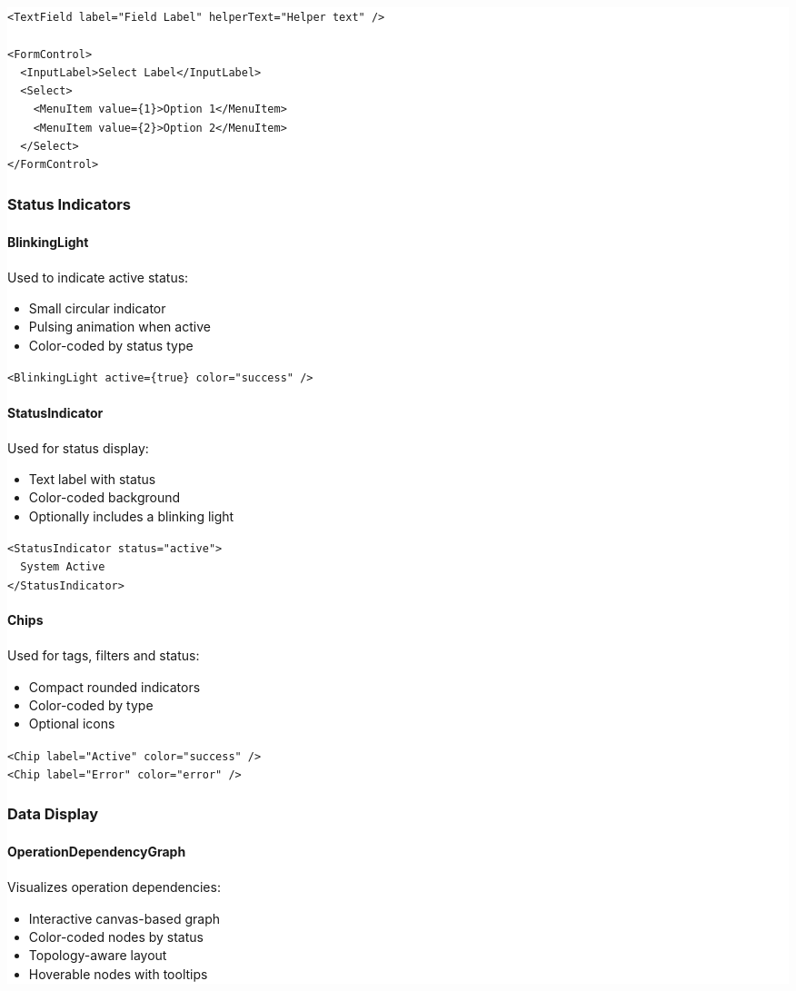```tsx
<TextField label="Field Label" helperText="Helper text" />

<FormControl>
  <InputLabel>Select Label</InputLabel>
  <Select>
    <MenuItem value={1}>Option 1</MenuItem>
    <MenuItem value={2}>Option 2</MenuItem>
  </Select>
</FormControl>
```

### Status Indicators

#### BlinkingLight
Used to indicate active status:
- Small circular indicator
- Pulsing animation when active
- Color-coded by status type

```tsx
<BlinkingLight active={true} color="success" />
```

#### StatusIndicator
Used for status display:
- Text label with status
- Color-coded background
- Optionally includes a blinking light

```tsx
<StatusIndicator status="active">
  System Active
</StatusIndicator>
```

#### Chips
Used for tags, filters and status:
- Compact rounded indicators
- Color-coded by type
- Optional icons

```tsx
<Chip label="Active" color="success" />
<Chip label="Error" color="error" />
```

### Data Display

#### OperationDependencyGraph
Visualizes operation dependencies:
- Interactive canvas-based graph
- Color-coded nodes by status
- Topology-aware layout
- Hoverable nodes with tooltips
